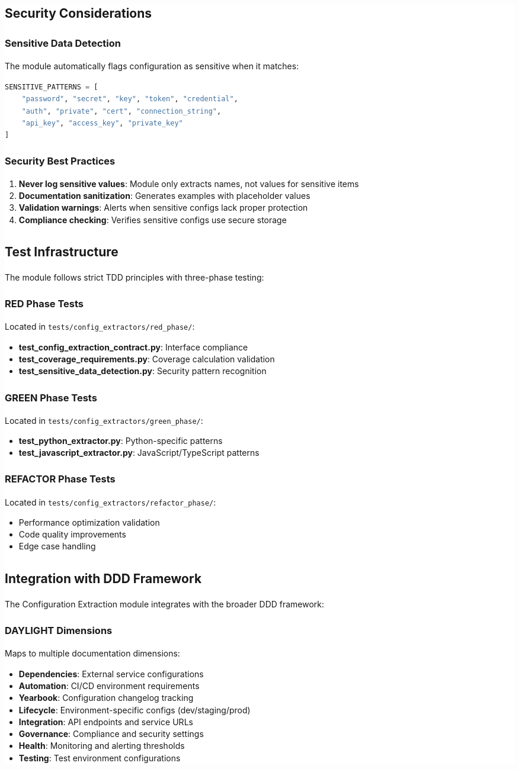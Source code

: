 ## Security Considerations

### Sensitive Data Detection

The module automatically flags configuration as sensitive when it matches:

```python
SENSITIVE_PATTERNS = [
    "password", "secret", "key", "token", "credential",
    "auth", "private", "cert", "connection_string",
    "api_key", "access_key", "private_key"
]
```

### Security Best Practices

1. **Never log sensitive values**: Module only extracts names, not values for sensitive items
2. **Documentation sanitization**: Generates examples with placeholder values
3. **Validation warnings**: Alerts when sensitive configs lack proper protection
4. **Compliance checking**: Verifies sensitive configs use secure storage

## Test Infrastructure

The module follows strict TDD principles with three-phase testing:

### RED Phase Tests
Located in `tests/config_extractors/red_phase/`:
- **test_config_extraction_contract.py**: Interface compliance
- **test_coverage_requirements.py**: Coverage calculation validation
- **test_sensitive_data_detection.py**: Security pattern recognition

### GREEN Phase Tests
Located in `tests/config_extractors/green_phase/`:
- **test_python_extractor.py**: Python-specific patterns
- **test_javascript_extractor.py**: JavaScript/TypeScript patterns

### REFACTOR Phase Tests
Located in `tests/config_extractors/refactor_phase/`:
- Performance optimization validation
- Code quality improvements
- Edge case handling

## Integration with DDD Framework

The Configuration Extraction module integrates with the broader DDD framework:

### DAYLIGHT Dimensions
Maps to multiple documentation dimensions:
- **Dependencies**: External service configurations
- **Automation**: CI/CD environment requirements
- **Yearbook**: Configuration changelog tracking
- **Lifecycle**: Environment-specific configs (dev/staging/prod)
- **Integration**: API endpoints and service URLs
- **Governance**: Compliance and security settings
- **Health**: Monitoring and alerting thresholds
- **Testing**: Test environment configurations
